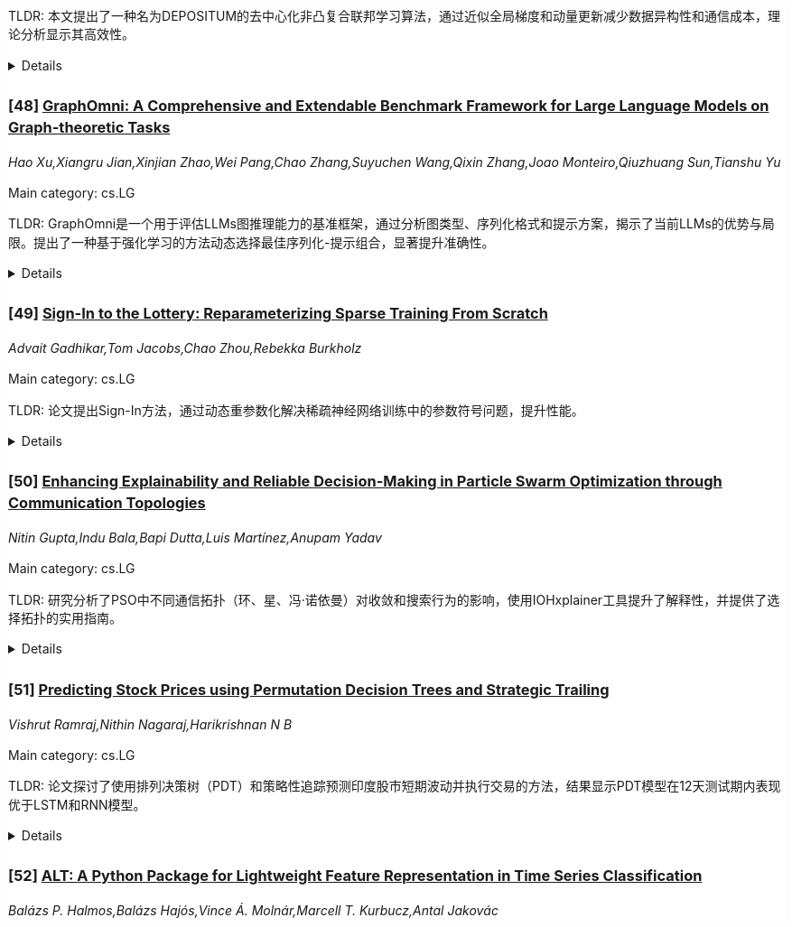 TLDR: 本文提出了一种名为DEPOSITUM的去中心化非凸复合联邦学习算法，通过近似全局梯度和动量更新减少数据异构性和通信成本，理论分析显示其高效性。


<details><summary>Details</summary></details>

### [48] [GraphOmni: A Comprehensive and Extendable Benchmark Framework for Large Language Models on Graph-theoretic Tasks](https://arxiv.org/abs/2504.12764)
*Hao Xu,Xiangru Jian,Xinjian Zhao,Wei Pang,Chao Zhang,Suyuchen Wang,Qixin Zhang,Joao Monteiro,Qiuzhuang Sun,Tianshu Yu*

Main category: cs.LG

TLDR: GraphOmni是一个用于评估LLMs图推理能力的基准框架，通过分析图类型、序列化格式和提示方案，揭示了当前LLMs的优势与局限。提出了一种基于强化学习的方法动态选择最佳序列化-提示组合，显著提升准确性。


<details><summary>Details</summary></details>

### [49] [Sign-In to the Lottery: Reparameterizing Sparse Training From Scratch](https://arxiv.org/abs/2504.12801)
*Advait Gadhikar,Tom Jacobs,Chao Zhou,Rebekka Burkholz*

Main category: cs.LG

TLDR: 论文提出Sign-In方法，通过动态重参数化解决稀疏神经网络训练中的参数符号问题，提升性能。


<details><summary>Details</summary></details>

### [50] [Enhancing Explainability and Reliable Decision-Making in Particle Swarm Optimization through Communication Topologies](https://arxiv.org/abs/2504.12803)
*Nitin Gupta,Indu Bala,Bapi Dutta,Luis Martínez,Anupam Yadav*

Main category: cs.LG

TLDR: 研究分析了PSO中不同通信拓扑（环、星、冯·诺依曼）对收敛和搜索行为的影响，使用IOHxplainer工具提升了解释性，并提供了选择拓扑的实用指南。


<details><summary>Details</summary></details>

### [51] [Predicting Stock Prices using Permutation Decision Trees and Strategic Trailing](https://arxiv.org/abs/2504.12828)
*Vishrut Ramraj,Nithin Nagaraj,Harikrishnan N B*

Main category: cs.LG

TLDR: 论文探讨了使用排列决策树（PDT）和策略性追踪预测印度股市短期波动并执行交易的方法，结果显示PDT模型在12天测试期内表现优于LSTM和RNN模型。


<details><summary>Details</summary></details>

### [52] [ALT: A Python Package for Lightweight Feature Representation in Time Series Classification](https://arxiv.org/abs/2504.12841)
*Balázs P. Halmos,Balázs Hajós,Vince Á. Molnár,Marcell T. Kurbucz,Antal Jakovác*
